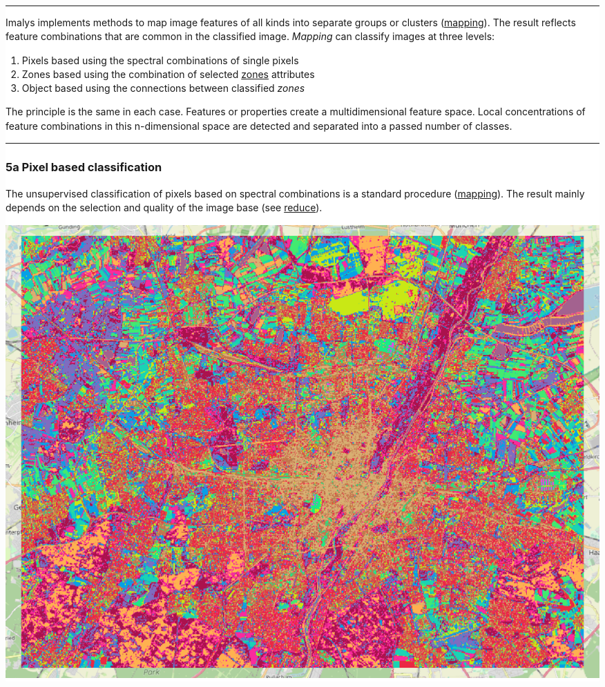 -----

Imalys implements methods to map image features of all kinds into separate groups or clusters ([mapping](../manual/9_Mapping.md)). The result reflects feature combinations that are common in the classified image. *Mapping* can classify images at three levels: 

1. Pixels based using the spectral combinations of single pixels
2. Zones based using the combination of selected [zones](../manual/7_Zones.md) attributes
3. Object based using the connections between classified *zones*

The principle is the same in each case. Features or properties create a multidimensional feature space. Local concentrations of feature combinations in this n-dimensional space are detected and separated into a passed number of classes. 

------

### 5a Pixel based classification

The unsupervised classification of pixels based on spectral combinations is a standard procedure ([mapping](../manual/9_Mapping.md)). The result mainly depends on the selection and quality of the image base (see [reduce](../manual/5_Reduce.md)).

![](../images/T5_Munich_automap.png)
